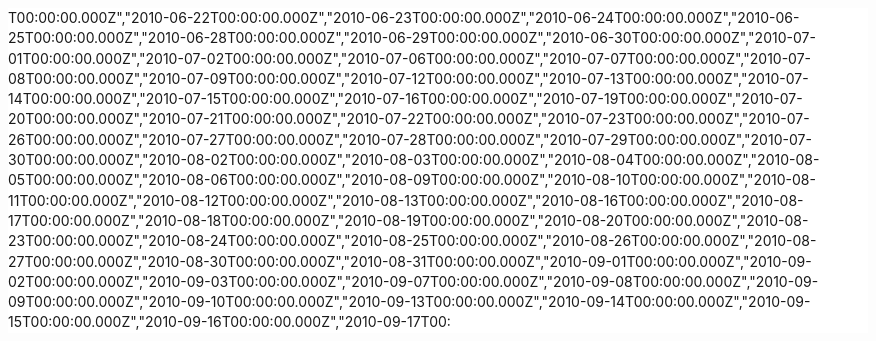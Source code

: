 T00:00:00.000Z","2010-06-22T00:00:00.000Z","2010-06-23T00:00:00.000Z","2010-06-24T00:00:00.000Z","2010-06-25T00:00:00.000Z","2010-06-28T00:00:00.000Z","2010-06-29T00:00:00.000Z","2010-06-30T00:00:00.000Z","2010-07-01T00:00:00.000Z","2010-07-02T00:00:00.000Z","2010-07-06T00:00:00.000Z","2010-07-07T00:00:00.000Z","2010-07-08T00:00:00.000Z","2010-07-09T00:00:00.000Z","2010-07-12T00:00:00.000Z","2010-07-13T00:00:00.000Z","2010-07-14T00:00:00.000Z","2010-07-15T00:00:00.000Z","2010-07-16T00:00:00.000Z","2010-07-19T00:00:00.000Z","2010-07-20T00:00:00.000Z","2010-07-21T00:00:00.000Z","2010-07-22T00:00:00.000Z","2010-07-23T00:00:00.000Z","2010-07-26T00:00:00.000Z","2010-07-27T00:00:00.000Z","2010-07-28T00:00:00.000Z","2010-07-29T00:00:00.000Z","2010-07-30T00:00:00.000Z","2010-08-02T00:00:00.000Z","2010-08-03T00:00:00.000Z","2010-08-04T00:00:00.000Z","2010-08-05T00:00:00.000Z","2010-08-06T00:00:00.000Z","2010-08-09T00:00:00.000Z","2010-08-10T00:00:00.000Z","2010-08-11T00:00:00.000Z","2010-08-12T00:00:00.000Z","2010-08-13T00:00:00.000Z","2010-08-16T00:00:00.000Z","2010-08-17T00:00:00.000Z","2010-08-18T00:00:00.000Z","2010-08-19T00:00:00.000Z","2010-08-20T00:00:00.000Z","2010-08-23T00:00:00.000Z","2010-08-24T00:00:00.000Z","2010-08-25T00:00:00.000Z","2010-08-26T00:00:00.000Z","2010-08-27T00:00:00.000Z","2010-08-30T00:00:00.000Z","2010-08-31T00:00:00.000Z","2010-09-01T00:00:00.000Z","2010-09-02T00:00:00.000Z","2010-09-03T00:00:00.000Z","2010-09-07T00:00:00.000Z","2010-09-08T00:00:00.000Z","2010-09-09T00:00:00.000Z","2010-09-10T00:00:00.000Z","2010-09-13T00:00:00.000Z","2010-09-14T00:00:00.000Z","2010-09-15T00:00:00.000Z","2010-09-16T00:00:00.000Z","2010-09-17T00: